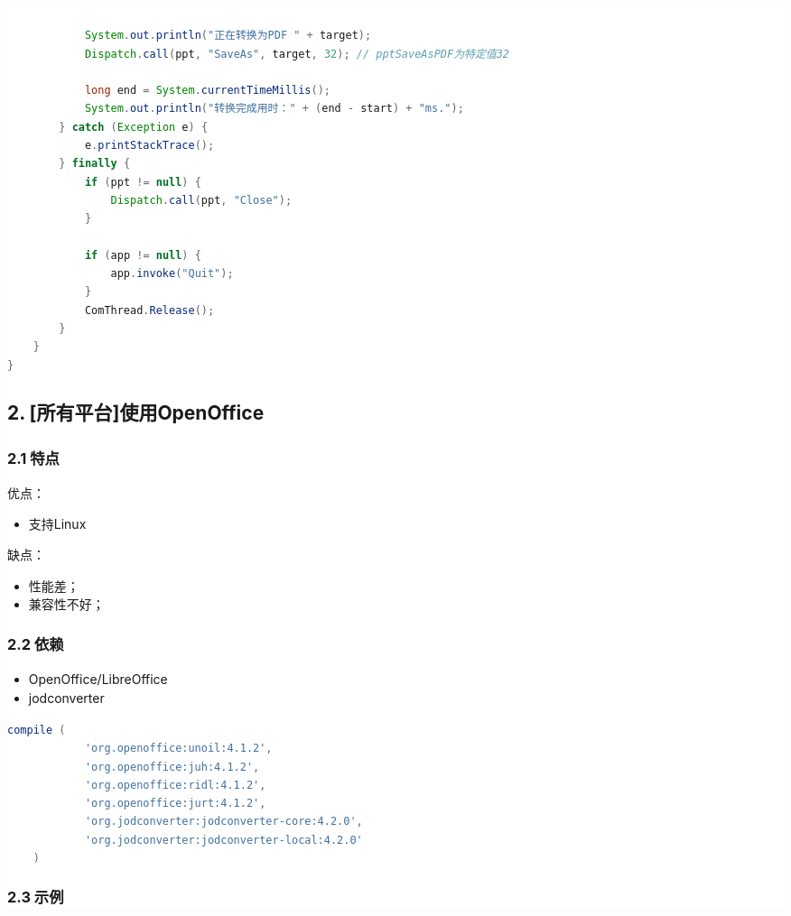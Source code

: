 ```java

            System.out.println("正在转换为PDF " + target);
            Dispatch.call(ppt, "SaveAs", target, 32); // pptSaveAsPDF为特定值32

            long end = System.currentTimeMillis();
            System.out.println("转换完成用时：" + (end - start) + "ms.");
        } catch (Exception e) {
            e.printStackTrace();
        } finally {
            if (ppt != null) {
                Dispatch.call(ppt, "Close");
            }

            if (app != null) {
                app.invoke("Quit");
            }
            ComThread.Release();
        }
    }
}
```



## 2. [所有平台]使用OpenOffice

### 2.1 特点

优点：

- 支持Linux

缺点：

- 性能差；
- 兼容性不好；

### 2.2 依赖

- OpenOffice/LibreOffice 
- jodconverter

```groovy
compile (
            'org.openoffice:unoil:4.1.2',
            'org.openoffice:juh:4.1.2',
            'org.openoffice:ridl:4.1.2',
            'org.openoffice:jurt:4.1.2',
            'org.jodconverter:jodconverter-core:4.2.0',
            'org.jodconverter:jodconverter-local:4.2.0'
    )
```

### 2.3 示例
